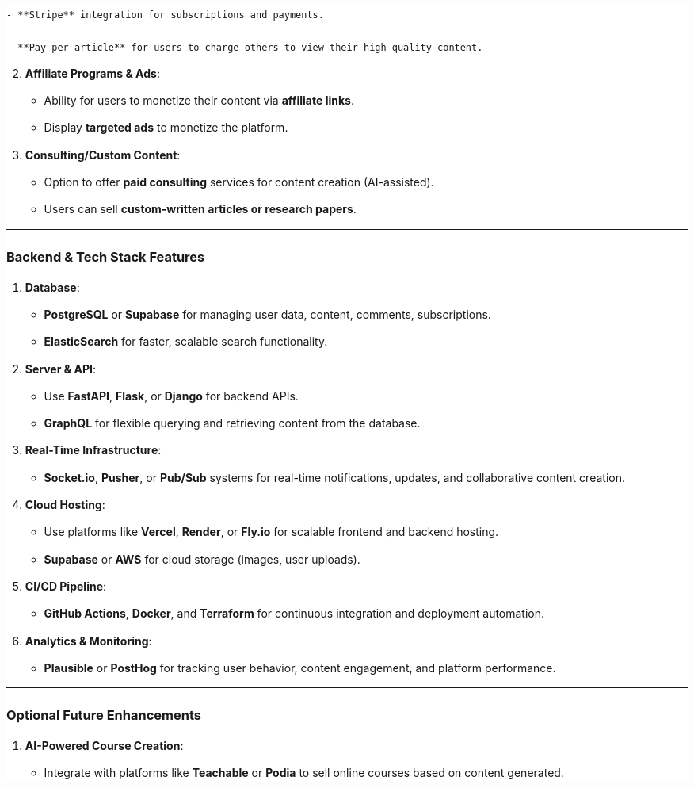     - **Stripe** integration for subscriptions and payments.
        
    - **Pay-per-article** for users to charge others to view their high-quality content.
        
2. **Affiliate Programs & Ads**:
    
    - Ability for users to monetize their content via **affiliate links**.
        
    - Display **targeted ads** to monetize the platform.
        
3. **Consulting/Custom Content**:
    
    - Option to offer **paid consulting** services for content creation (AI-assisted).
        
    - Users can sell **custom-written articles or research papers**.
        

---

### **Backend & Tech Stack Features**

1. **Database**:
    
    - **PostgreSQL** or **Supabase** for managing user data, content, comments, subscriptions.
        
    - **ElasticSearch** for faster, scalable search functionality.
        
2. **Server & API**:
    
    - Use **FastAPI**, **Flask**, or **Django** for backend APIs.
        
    - **GraphQL** for flexible querying and retrieving content from the database.
        
3. **Real-Time Infrastructure**:
    
    - **Socket.io**, **Pusher**, or **Pub/Sub** systems for real-time notifications, updates, and collaborative content creation.
        
4. **Cloud Hosting**:
    
    - Use platforms like **Vercel**, **Render**, or **Fly.io** for scalable frontend and backend hosting.
        
    - **Supabase** or **AWS** for cloud storage (images, user uploads).
        
5. **CI/CD Pipeline**:
    
    - **GitHub Actions**, **Docker**, and **Terraform** for continuous integration and deployment automation.
        
6. **Analytics & Monitoring**:
    
    - **Plausible** or **PostHog** for tracking user behavior, content engagement, and platform performance.
        

---

### **Optional Future Enhancements**

1. **AI-Powered Course Creation**:
    
    - Integrate with platforms like **Teachable** or **Podia** to sell online courses based on content generated.
        